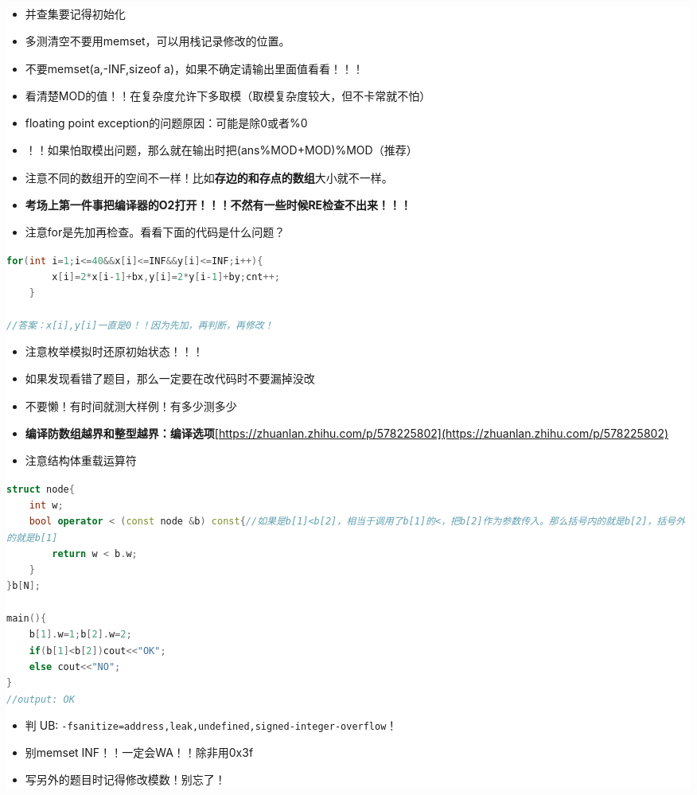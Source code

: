 - 并查集要记得初始化

- 多测清空不要用memset，可以用栈记录修改的位置。

- 不要memset(a,-INF,sizeof a)，如果不确定请输出里面值看看！！！

- 看清楚MOD的值！！在复杂度允许下多取模（取模复杂度较大，但不卡常就不怕）

- floating point exception的问题原因：可能是除0或者%0

- ！！如果怕取模出问题，那么就在输出时把(ans%MOD+MOD)%MOD（推荐）

- 注意不同的数组开的空间不一样！比如**存边的和存点的数组**大小就不一样。

- **考场上第一件事把编译器的O2打开！！！不然有一些时候RE检查不出来！！！**

- 注意for是先加再检查。看看下面的代码是什么问题？

```C++
for(int i=1;i<=40&&x[i]<=INF&&y[i]<=INF;i++){
        x[i]=2*x[i-1]+bx,y[i]=2*y[i-1]+by;cnt++;
    }

//答案：x[i],y[i]一直是0！！因为先加，再判断，再修改！
```

- 注意枚举模拟时还原初始状态！！！

- 如果发现看错了题目，那么一定要在改代码时不要漏掉没改

- 不要懒！有时间就测大样例！有多少测多少

- **编译防数组越界和整型越界：编译选项**[https://zhuanlan.zhihu.com/p/578225802](https://zhuanlan.zhihu.com/p/578225802)

- 注意结构体重载运算符

```C++
struct node{
	int w;
	bool operator < (const node &b) const{//如果是b[1]<b[2]，相当于调用了b[1]的<，把b[2]作为参数传入。那么括号内的就是b[2]，括号外的就是b[1]
		return w < b.w;
	}
}b[N];
 
main(){
	b[1].w=1;b[2].w=2;
	if(b[1]<b[2])cout<<"OK";
	else cout<<"NO";
}
//output: OK
```

- 判 UB: `-fsanitize=address,leak,undefined,signed-integer-overflow`！

- 别memset INF！！一定会WA！！除非用0x3f

- 写另外的题目时记得修改模数！别忘了！
